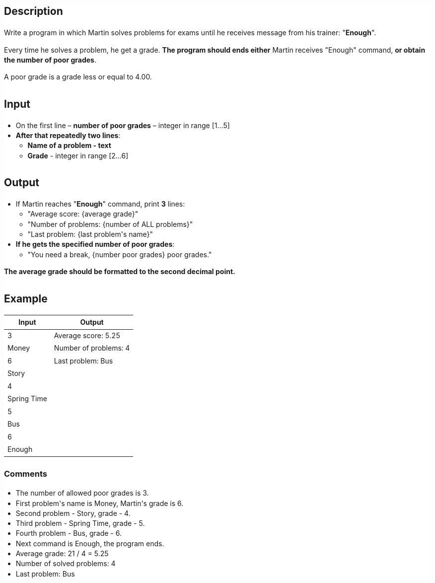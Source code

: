 ## Description 
Write a program in which Martin solves problems for exams until he receives message from his trainer: "**Enough**". 

Every time he solves a problem, he get a grade. **The program should ends either** Martin receives "Enough" command, **or obtain the number of poor grades**. 

A poor grade is a grade less or equal to 4.00.

## Input
- On the first line – **number of poor grades** – integer in range \[1…5\]
- **After that repeatedly two lines**:
  - **Name of a problem - text**
  - **Grade** - integer in range \[2…6\]

## Output
- If Martin reaches "**Enough**" command, print **3** lines:
  - "Average score: \{average grade\}"
  - "Number of problems: \{number of ALL problems\}"
  - "Last problem: \{last problem\'s name\}"
- **If he gets the specified number of poor grades**:
  - "You need a break, \{number poor grades\} poor grades."

**The average grade should be formatted to the second decimal point.**

## Example
| **Input** | **Output** |
| --- | --- |
| 3 | Average score: 5.25 |
| Money | Number of problems: 4 |
| 6 | Last problem: Bus |
| Story | |
| 4 | |
| Spring Time | |
| 5 | |
| Bus | |
| 6 | |
| Enough | |

### Comments
- The number of allowed poor grades is 3.
- First problem\'s name is Money, Martin\'s grade is 6.
- Second problem - Story, grade - 4.
- Third problem - Spring Time, grade - 5.
- Fourth problem - Bus, grade - 6.
- Next command is Enough, the program ends.
- Average grade: 21 / 4 = 5.25
- Number of solved problems: 4
- Last problem: Bus
